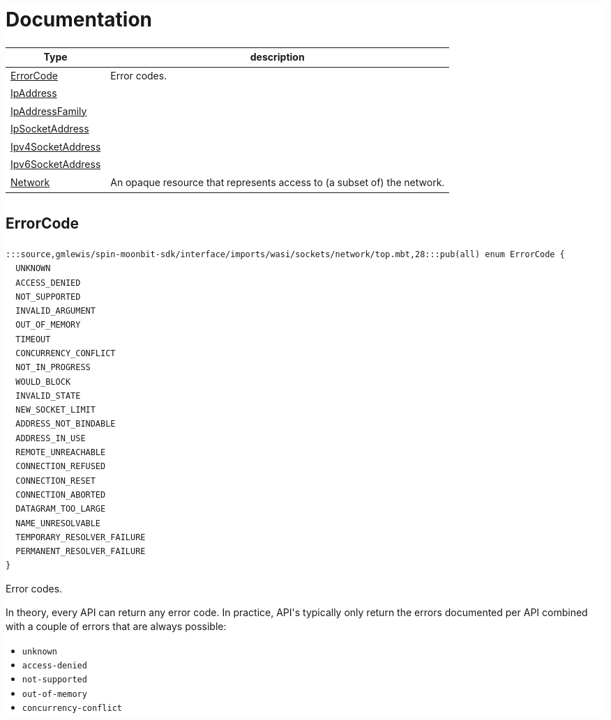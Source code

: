 # Documentation
|Type|description|
|---|---|
|[ErrorCode](#ErrorCode)| Error codes.|
|[IpAddress](#IpAddress)||
|[IpAddressFamily](#IpAddressFamily)||
|[IpSocketAddress](#IpSocketAddress)||
|[Ipv4SocketAddress](#Ipv4SocketAddress)||
|[Ipv6SocketAddress](#Ipv6SocketAddress)||
|[Network](#Network)| An opaque resource that represents access to (a subset of) the network.|

## ErrorCode

```moonbit
:::source,gmlewis/spin-moonbit-sdk/interface/imports/wasi/sockets/network/top.mbt,28:::pub(all) enum ErrorCode {
  UNKNOWN
  ACCESS_DENIED
  NOT_SUPPORTED
  INVALID_ARGUMENT
  OUT_OF_MEMORY
  TIMEOUT
  CONCURRENCY_CONFLICT
  NOT_IN_PROGRESS
  WOULD_BLOCK
  INVALID_STATE
  NEW_SOCKET_LIMIT
  ADDRESS_NOT_BINDABLE
  ADDRESS_IN_USE
  REMOTE_UNREACHABLE
  CONNECTION_REFUSED
  CONNECTION_RESET
  CONNECTION_ABORTED
  DATAGRAM_TOO_LARGE
  NAME_UNRESOLVABLE
  TEMPORARY_RESOLVER_FAILURE
  PERMANENT_RESOLVER_FAILURE
}
```
 Error codes.

 In theory, every API can return any error code.
In practice, API's typically only return the errors documented per API
combined with a couple of errors that are always possible:
 - `unknown`
 - `access-denied`
 - `not-supported`
 - `out-of-memory`
 - `concurrency-conflict`
